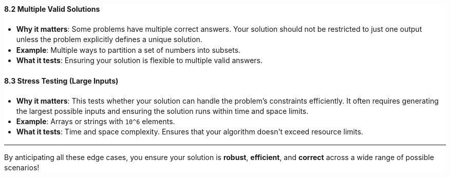 #### 8.2 **Multiple Valid Solutions**
- **Why it matters**: Some problems have multiple correct answers. Your solution should not be restricted to just one output unless the problem explicitly defines a unique solution.
- **Example**: Multiple ways to partition a set of numbers into subsets.
- **What it tests**: Ensuring your solution is flexible to multiple valid answers.

#### 8.3 **Stress Testing (Large Inputs)**
- **Why it matters**: This tests whether your solution can handle the problem’s constraints efficiently. It often requires generating the largest possible inputs and ensuring the solution runs within time and space limits.
- **Example**: Arrays or strings with `10^6` elements.
- **What it tests**: Time and space complexity. Ensures that your algorithm doesn't exceed resource limits.

---

By anticipating all these edge cases, you ensure your solution is **robust**, **efficient**, and **correct** across a wide range of possible scenarios!
